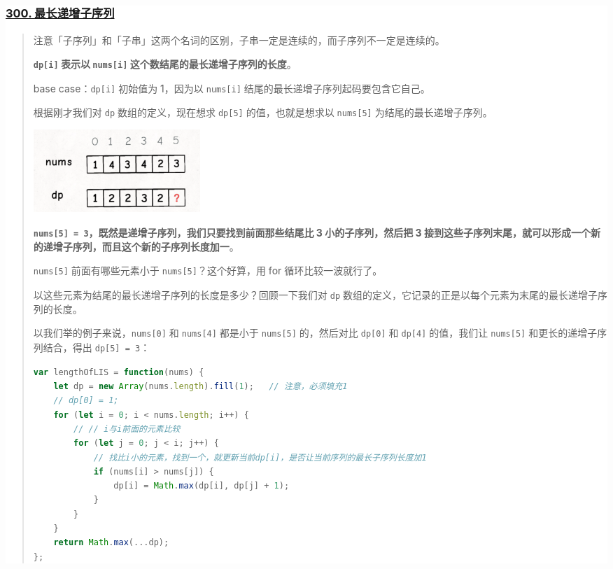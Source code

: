 ### [300. 最长递增子序列](https://leetcode-cn.com/problems/longest-increasing-subsequence/)

> 注意「子序列」和「子串」这两个名词的区别，子串一定是连续的，而子序列不一定是连续的。
>
> **`dp[i]` 表示以 `nums[i]` 这个数结尾的最长递增子序列的长度**。
>
>  base case：`dp[i]` 初始值为 1，因为以 `nums[i]` 结尾的最长递增子序列起码要包含它自己。
>
> 根据刚才我们对 `dp` 数组的定义，现在想求 `dp[5]` 的值，也就是想求以 `nums[5]` 为结尾的最长递增子序列。
>
> <img src="字节前端简单刷题.assets/image-20220320112843237.png" alt="image-20220320112843237" style="zoom:33%;" />
>
> **`nums[5] = 3`，既然是递增子序列，我们只要找到前面那些结尾比 3 小的子序列，然后把 3 接到这些子序列末尾，就可以形成一个新的递增子序列，而且这个新的子序列长度加一**。
>
> `nums[5]` 前面有哪些元素小于 `nums[5]`？这个好算，用 for 循环比较一波就行了。
>
> 以这些元素为结尾的最长递增子序列的长度是多少？回顾一下我们对 `dp` 数组的定义，它记录的正是以每个元素为末尾的最长递增子序列的长度。
>
> 以我们举的例子来说，`nums[0]` 和 `nums[4]` 都是小于 `nums[5]` 的，然后对比 `dp[0]` 和 `dp[4]` 的值，我们让 `nums[5]` 和更长的递增子序列结合，得出 `dp[5] = 3`：
>
> ```js
> var lengthOfLIS = function(nums) {
>     let dp = new Array(nums.length).fill(1);   // 注意，必须填充1
>     // dp[0] = 1;
>     for (let i = 0; i < nums.length; i++) {
>         // // i与i前面的元素比较
>         for (let j = 0; j < i; j++) {
>             // 找比i小的元素，找到一个，就更新当前dp[i]，是否让当前序列的最长子序列长度加1
>             if (nums[i] > nums[j]) {
>                 dp[i] = Math.max(dp[i], dp[j] + 1);
>             }
>         }
>     }
>     return Math.max(...dp);
> };
> ```
